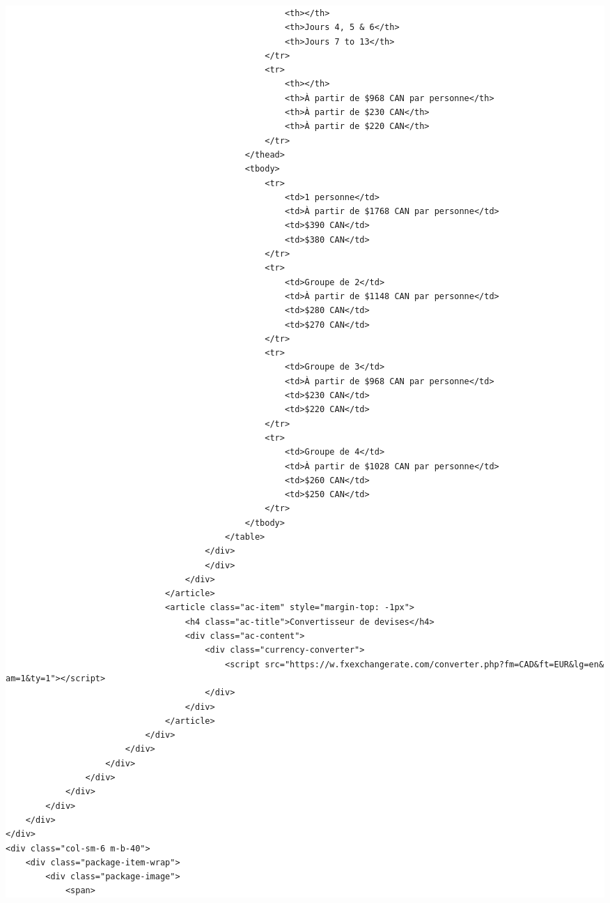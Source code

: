                                                             <th></th>
                                                            <th>Jours 4, 5 & 6</th>
                                                            <th>Jours 7 to 13</th>
                                                        </tr>
                                                        <tr>
                                                            <th></th>
                                                            <th>À partir de $968 CAN par personne</th>
                                                            <th>À partir de $230 CAN</th>
                                                            <th>À partir de $220 CAN</th>
                                                        </tr>
                                                    </thead>
                                                    <tbody>
                                                        <tr>
                                                            <td>1 personne</td>
                                                            <td>À partir de $1768 CAN par personne</td>
                                                            <td>$390 CAN</td>
                                                            <td>$380 CAN</td>
                                                        </tr>
                                                        <tr>
                                                            <td>Groupe de 2</td>
                                                            <td>À partir de $1148 CAN par personne</td>
                                                            <td>$280 CAN</td>
                                                            <td>$270 CAN</td>
                                                        </tr>
                                                        <tr>
                                                            <td>Groupe de 3</td>
                                                            <td>À partir de $968 CAN par personne</td>
                                                            <td>$230 CAN</td>
                                                            <td>$220 CAN</td>
                                                        </tr>
                                                        <tr>
                                                            <td>Groupe de 4</td>
                                                            <td>À partir de $1028 CAN par personne</td>
                                                            <td>$260 CAN</td>
                                                            <td>$250 CAN</td>
                                                        </tr>
                                                    </tbody>
                                                </table>
                                            </div>
                                            </div>
                                        </div>
                                    </article>
                                    <article class="ac-item" style="margin-top: -1px">
                                        <h4 class="ac-title">Convertisseur de devises</h4>
                                        <div class="ac-content">
                                            <div class="currency-converter">
                                                <script src="https://w.fxexchangerate.com/converter.php?fm=CAD&ft=EUR&lg=en&am=1&ty=1"></script>
                                            </div>
                                        </div>
                                    </article>
                                </div>
                            </div>
                        </div>
                    </div>
                </div>
            </div>
        </div>
    </div>
    <div class="col-sm-6 m-b-40">
        <div class="package-item-wrap">
            <div class="package-image">
                <span>